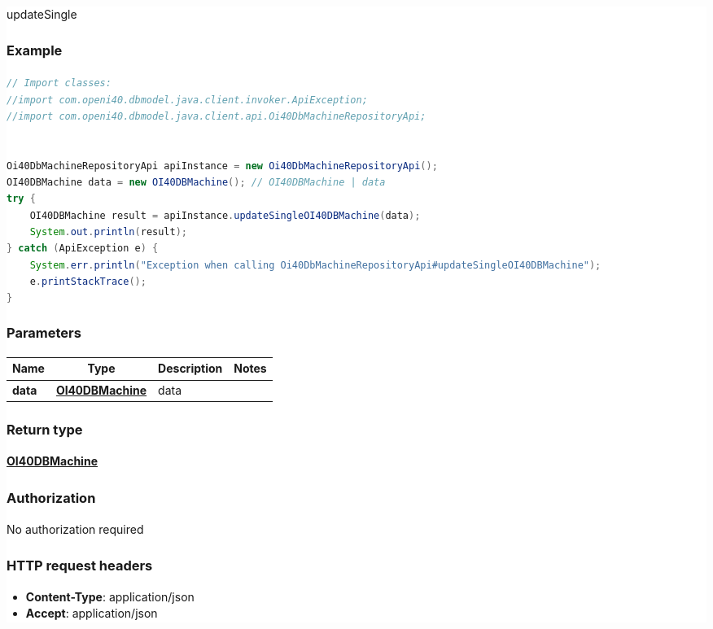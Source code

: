 updateSingle

### Example
```java
// Import classes:
//import com.openi40.dbmodel.java.client.invoker.ApiException;
//import com.openi40.dbmodel.java.client.api.Oi40DbMachineRepositoryApi;


Oi40DbMachineRepositoryApi apiInstance = new Oi40DbMachineRepositoryApi();
OI40DBMachine data = new OI40DBMachine(); // OI40DBMachine | data
try {
    OI40DBMachine result = apiInstance.updateSingleOI40DBMachine(data);
    System.out.println(result);
} catch (ApiException e) {
    System.err.println("Exception when calling Oi40DbMachineRepositoryApi#updateSingleOI40DBMachine");
    e.printStackTrace();
}
```

### Parameters

Name | Type | Description  | Notes
------------- | ------------- | ------------- | -------------
 **data** | [**OI40DBMachine**](OI40DBMachine.md)| data |

### Return type

[**OI40DBMachine**](OI40DBMachine.md)

### Authorization

No authorization required

### HTTP request headers

 - **Content-Type**: application/json
 - **Accept**: application/json

